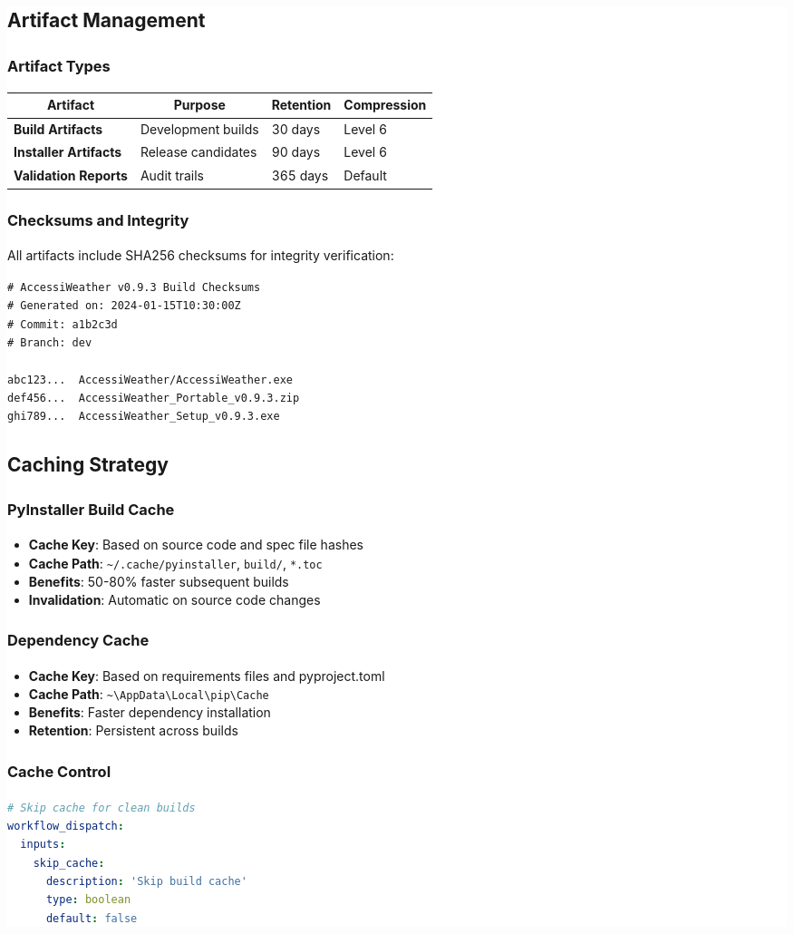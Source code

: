 ## Artifact Management

### Artifact Types
| Artifact | Purpose | Retention | Compression |
|----------|---------|-----------|-------------|
| **Build Artifacts** | Development builds | 30 days | Level 6 |
| **Installer Artifacts** | Release candidates | 90 days | Level 6 |
| **Validation Reports** | Audit trails | 365 days | Default |

### Checksums and Integrity
All artifacts include SHA256 checksums for integrity verification:

```
# AccessiWeather v0.9.3 Build Checksums
# Generated on: 2024-01-15T10:30:00Z
# Commit: a1b2c3d
# Branch: dev

abc123...  AccessiWeather/AccessiWeather.exe
def456...  AccessiWeather_Portable_v0.9.3.zip
ghi789...  AccessiWeather_Setup_v0.9.3.exe
```

## Caching Strategy

### PyInstaller Build Cache
- **Cache Key**: Based on source code and spec file hashes
- **Cache Path**: `~/.cache/pyinstaller`, `build/`, `*.toc`
- **Benefits**: 50-80% faster subsequent builds
- **Invalidation**: Automatic on source code changes

### Dependency Cache
- **Cache Key**: Based on requirements files and pyproject.toml
- **Cache Path**: `~\AppData\Local\pip\Cache`
- **Benefits**: Faster dependency installation
- **Retention**: Persistent across builds

### Cache Control
```yaml
# Skip cache for clean builds
workflow_dispatch:
  inputs:
    skip_cache:
      description: 'Skip build cache'
      type: boolean
      default: false
```
